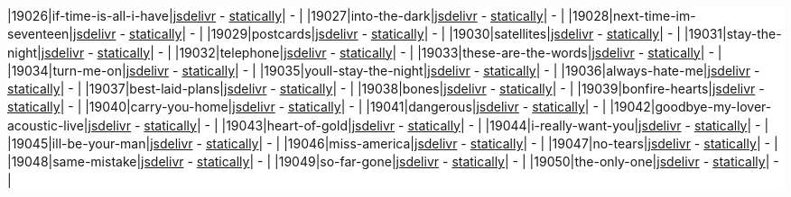 |19026|if-time-is-all-i-have|[jsdelivr](https://cdn.jsdelivr.net/gh/dbchord/c7-1-3/15001-20000/19001-19500/if-time-is-all-i-have.webp) - [statically](https://cdn.statically.io/gh/dbchord/c7-1-3/i/15001-20000/19001-19500/if-time-is-all-i-have.webp)| - |
|19027|into-the-dark|[jsdelivr](https://cdn.jsdelivr.net/gh/dbchord/c7-1-3/15001-20000/19001-19500/into-the-dark.webp) - [statically](https://cdn.statically.io/gh/dbchord/c7-1-3/i/15001-20000/19001-19500/into-the-dark.webp)| - |
|19028|next-time-im-seventeen|[jsdelivr](https://cdn.jsdelivr.net/gh/dbchord/c7-1-3/15001-20000/19001-19500/next-time-im-seventeen.webp) - [statically](https://cdn.statically.io/gh/dbchord/c7-1-3/i/15001-20000/19001-19500/next-time-im-seventeen.webp)| - |
|19029|postcards|[jsdelivr](https://cdn.jsdelivr.net/gh/dbchord/c7-1-3/15001-20000/19001-19500/postcards.webp) - [statically](https://cdn.statically.io/gh/dbchord/c7-1-3/i/15001-20000/19001-19500/postcards.webp)| - |
|19030|satellites|[jsdelivr](https://cdn.jsdelivr.net/gh/dbchord/c7-1-3/15001-20000/19001-19500/satellites.webp) - [statically](https://cdn.statically.io/gh/dbchord/c7-1-3/i/15001-20000/19001-19500/satellites.webp)| - |
|19031|stay-the-night|[jsdelivr](https://cdn.jsdelivr.net/gh/dbchord/c7-1-3/15001-20000/19001-19500/stay-the-night.webp) - [statically](https://cdn.statically.io/gh/dbchord/c7-1-3/i/15001-20000/19001-19500/stay-the-night.webp)| - |
|19032|telephone|[jsdelivr](https://cdn.jsdelivr.net/gh/dbchord/c7-1-3/15001-20000/19001-19500/telephone.webp) - [statically](https://cdn.statically.io/gh/dbchord/c7-1-3/i/15001-20000/19001-19500/telephone.webp)| - |
|19033|these-are-the-words|[jsdelivr](https://cdn.jsdelivr.net/gh/dbchord/c7-1-3/15001-20000/19001-19500/these-are-the-words.webp) - [statically](https://cdn.statically.io/gh/dbchord/c7-1-3/i/15001-20000/19001-19500/these-are-the-words.webp)| - |
|19034|turn-me-on|[jsdelivr](https://cdn.jsdelivr.net/gh/dbchord/c7-1-3/15001-20000/19001-19500/turn-me-on.webp) - [statically](https://cdn.statically.io/gh/dbchord/c7-1-3/i/15001-20000/19001-19500/turn-me-on.webp)| - |
|19035|youll-stay-the-night|[jsdelivr](https://cdn.jsdelivr.net/gh/dbchord/c7-1-3/15001-20000/19001-19500/youll-stay-the-night.webp) - [statically](https://cdn.statically.io/gh/dbchord/c7-1-3/i/15001-20000/19001-19500/youll-stay-the-night.webp)| - |
|19036|always-hate-me|[jsdelivr](https://cdn.jsdelivr.net/gh/dbchord/c7-1-3/15001-20000/19001-19500/always-hate-me.webp) - [statically](https://cdn.statically.io/gh/dbchord/c7-1-3/i/15001-20000/19001-19500/always-hate-me.webp)| - |
|19037|best-laid-plans|[jsdelivr](https://cdn.jsdelivr.net/gh/dbchord/c7-1-3/15001-20000/19001-19500/best-laid-plans.webp) - [statically](https://cdn.statically.io/gh/dbchord/c7-1-3/i/15001-20000/19001-19500/best-laid-plans.webp)| - |
|19038|bones|[jsdelivr](https://cdn.jsdelivr.net/gh/dbchord/c7-1-3/15001-20000/19001-19500/bones.webp) - [statically](https://cdn.statically.io/gh/dbchord/c7-1-3/i/15001-20000/19001-19500/bones.webp)| - |
|19039|bonfire-hearts|[jsdelivr](https://cdn.jsdelivr.net/gh/dbchord/c7-1-3/15001-20000/19001-19500/bonfire-hearts.webp) - [statically](https://cdn.statically.io/gh/dbchord/c7-1-3/i/15001-20000/19001-19500/bonfire-hearts.webp)| - |
|19040|carry-you-home|[jsdelivr](https://cdn.jsdelivr.net/gh/dbchord/c7-1-3/15001-20000/19001-19500/carry-you-home.webp) - [statically](https://cdn.statically.io/gh/dbchord/c7-1-3/i/15001-20000/19001-19500/carry-you-home.webp)| - |
|19041|dangerous|[jsdelivr](https://cdn.jsdelivr.net/gh/dbchord/c7-1-3/15001-20000/19001-19500/dangerous.webp) - [statically](https://cdn.statically.io/gh/dbchord/c7-1-3/i/15001-20000/19001-19500/dangerous.webp)| - |
|19042|goodbye-my-lover-acoustic-live|[jsdelivr](https://cdn.jsdelivr.net/gh/dbchord/c7-1-3/15001-20000/19001-19500/goodbye-my-lover-acoustic-live.webp) - [statically](https://cdn.statically.io/gh/dbchord/c7-1-3/i/15001-20000/19001-19500/goodbye-my-lover-acoustic-live.webp)| - |
|19043|heart-of-gold|[jsdelivr](https://cdn.jsdelivr.net/gh/dbchord/c7-1-3/15001-20000/19001-19500/heart-of-gold.webp) - [statically](https://cdn.statically.io/gh/dbchord/c7-1-3/i/15001-20000/19001-19500/heart-of-gold.webp)| - |
|19044|i-really-want-you|[jsdelivr](https://cdn.jsdelivr.net/gh/dbchord/c7-1-3/15001-20000/19001-19500/i-really-want-you.webp) - [statically](https://cdn.statically.io/gh/dbchord/c7-1-3/i/15001-20000/19001-19500/i-really-want-you.webp)| - |
|19045|ill-be-your-man|[jsdelivr](https://cdn.jsdelivr.net/gh/dbchord/c7-1-3/15001-20000/19001-19500/ill-be-your-man.webp) - [statically](https://cdn.statically.io/gh/dbchord/c7-1-3/i/15001-20000/19001-19500/ill-be-your-man.webp)| - |
|19046|miss-america|[jsdelivr](https://cdn.jsdelivr.net/gh/dbchord/c7-1-3/15001-20000/19001-19500/miss-america.webp) - [statically](https://cdn.statically.io/gh/dbchord/c7-1-3/i/15001-20000/19001-19500/miss-america.webp)| - |
|19047|no-tears|[jsdelivr](https://cdn.jsdelivr.net/gh/dbchord/c7-1-3/15001-20000/19001-19500/no-tears.webp) - [statically](https://cdn.statically.io/gh/dbchord/c7-1-3/i/15001-20000/19001-19500/no-tears.webp)| - |
|19048|same-mistake|[jsdelivr](https://cdn.jsdelivr.net/gh/dbchord/c7-1-3/15001-20000/19001-19500/same-mistake.webp) - [statically](https://cdn.statically.io/gh/dbchord/c7-1-3/i/15001-20000/19001-19500/same-mistake.webp)| - |
|19049|so-far-gone|[jsdelivr](https://cdn.jsdelivr.net/gh/dbchord/c7-1-3/15001-20000/19001-19500/so-far-gone.webp) - [statically](https://cdn.statically.io/gh/dbchord/c7-1-3/i/15001-20000/19001-19500/so-far-gone.webp)| - |
|19050|the-only-one|[jsdelivr](https://cdn.jsdelivr.net/gh/dbchord/c7-1-3/15001-20000/19001-19500/the-only-one.webp) - [statically](https://cdn.statically.io/gh/dbchord/c7-1-3/i/15001-20000/19001-19500/the-only-one.webp)| - |
